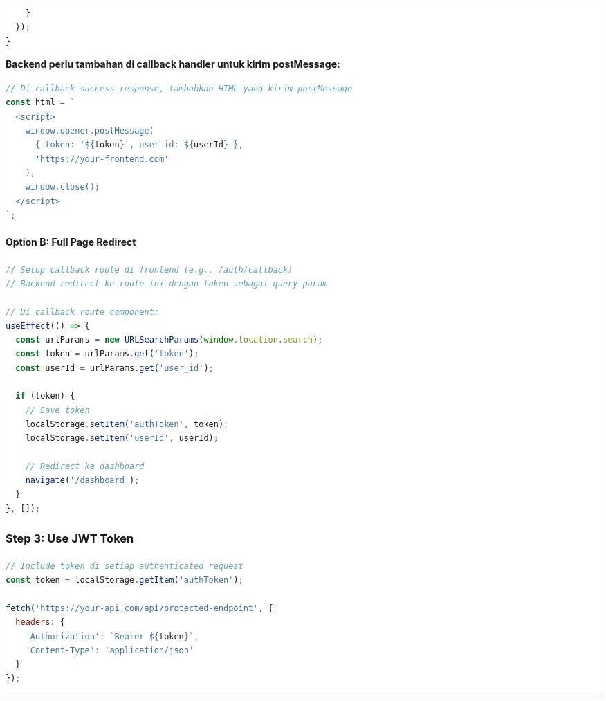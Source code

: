 ```javascript
    }
  });
}
```

**Backend perlu tambahan di callback handler untuk kirim postMessage:**
```javascript
// Di callback success response, tambahkan HTML yang kirim postMessage
const html = `
  <script>
    window.opener.postMessage(
      { token: '${token}', user_id: ${userId} },
      'https://your-frontend.com'
    );
    window.close();
  </script>
`;
```

#### Option B: Full Page Redirect
```javascript
// Setup callback route di frontend (e.g., /auth/callback)
// Backend redirect ke route ini dengan token sebagai query param

// Di callback route component:
useEffect(() => {
  const urlParams = new URLSearchParams(window.location.search);
  const token = urlParams.get('token');
  const userId = urlParams.get('user_id');
  
  if (token) {
    // Save token
    localStorage.setItem('authToken', token);
    localStorage.setItem('userId', userId);
    
    // Redirect ke dashboard
    navigate('/dashboard');
  }
}, []);
```

### Step 3: Use JWT Token
```javascript
// Include token di setiap authenticated request
const token = localStorage.getItem('authToken');

fetch('https://your-api.com/api/protected-endpoint', {
  headers: {
    'Authorization': `Bearer ${token}`,
    'Content-Type': 'application/json'
  }
});
```

---